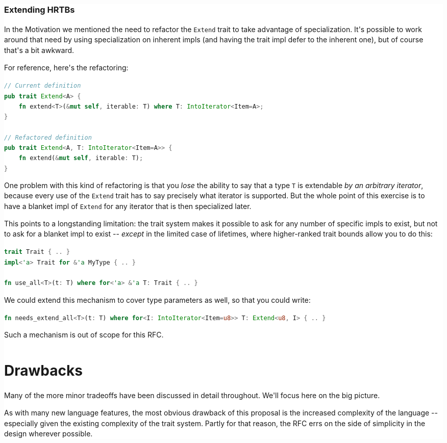 ### Extending HRTBs

In the Motivation we mentioned the need to refactor the `Extend` trait to take
advantage of specialization. It's possible to work around that need by using
specialization on inherent impls (and having the trait impl defer to the
inherent one), but of course that's a bit awkward.

For reference, here's the refactoring:

```rust
// Current definition
pub trait Extend<A> {
    fn extend<T>(&mut self, iterable: T) where T: IntoIterator<Item=A>;
}

// Refactored definition
pub trait Extend<A, T: IntoIterator<Item=A>> {
    fn extend(&mut self, iterable: T);
}
```

One problem with this kind of refactoring is that you *lose* the ability to say
that a type `T` is extendable *by an arbitrary iterator*, because every use of
the `Extend` trait has to say precisely what iterator is supported. But the
whole point of this exercise is to have a blanket impl of `Extend` for any
iterator that is then specialized later.

This points to a longstanding limitation: the trait system makes it possible to
ask for any number of specific impls to exist, but not to ask for a blanket impl
to exist -- *except* in the limited case of lifetimes, where higher-ranked trait
bounds allow you to do this:

```rust
trait Trait { .. }
impl<'a> Trait for &'a MyType { .. }

fn use_all<T>(t: T) where for<'a> &'a T: Trait { .. }
```

We could extend this mechanism to cover type parameters as well, so that you could write:

```rust
fn needs_extend_all<T>(t: T) where for<I: IntoIterator<Item=u8>> T: Extend<u8, I> { .. }
```

Such a mechanism is out of scope for this RFC.

# Drawbacks

Many of the more minor tradeoffs have been discussed in detail throughout. We'll
focus here on the big picture.

As with many new language features, the most obvious drawback of this proposal
is the increased complexity of the language -- especially given the existing
complexity of the trait system. Partly for that reason, the RFC errs on the side
of simplicity in the design wherever possible.
